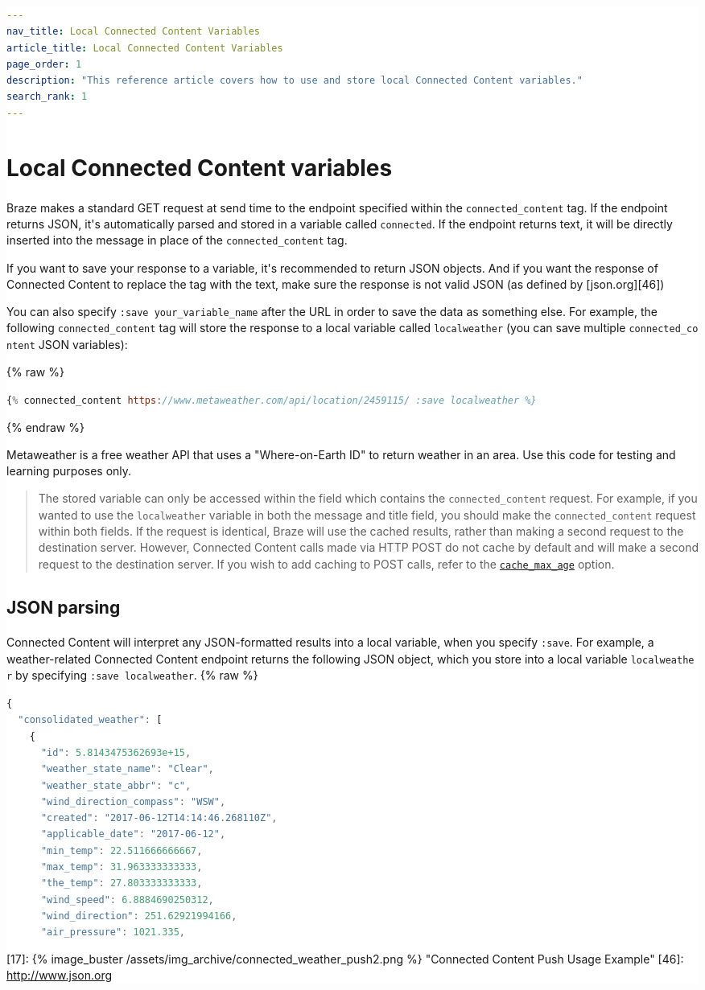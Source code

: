```yaml
---
nav_title: Local Connected Content Variables
article_title: Local Connected Content Variables
page_order: 1
description: "This reference article covers how to use and store local Connected Content variables."
search_rank: 1
---
```


# Local Connected Content variables

Braze makes a standard GET request at send time to the endpoint specified within the `connected_content` tag. If the endpoint returns JSON, it's automatically parsed and stored in a variable called `connected`. If the endpoint returns text, it will be directly inserted into the message in place of the `connected_content` tag.

If you want to save your response to a variable, it's recommended to return JSON objects. And if you want the response of Connected Content to replace the tag with the text, make sure the response is not valid JSON (as defined by [json.org][46])

You can also specify `:save your_variable_name` after the URL in order to save the data as something else. For example, the following `connected_content` tag will store the response to a local variable called `localweather` (you can save multiple `connected_content` JSON variables):

{% raw %}
```js
{% connected_content https://www.metaweather.com/api/location/2459115/ :save localweather %}
```
{% endraw %}

Metaweather is a free weather API that uses a "Where-on-Earth ID" to return weather in an area. Use this code for testing and learning purposes only.

>  The stored variable can only be accessed within the field which contains the `connected_content` request. For example, if you wanted to use the `localweather` variable in both the message and title field, you should make the `connected_content` request within both fields. If the request is identical, Braze will use the cached results, rather than making a second request to the destination server. However, Connected Content calls made via HTTP POST do not cache by default and will make a second request to the destination server. If you wish to add caching to POST calls, refer to the [`cache_max_age`](#configurable-caching) option.

## JSON parsing

Connected Content will interpret any JSON-formatted results into a local variable, when you specify `:save`. For example, a weather-related Connected Content endpoint returns the following JSON object, which you store into a local variable `localweather` by specifying `:save localweather`.
{% raw %}

```js
{
  "consolidated_weather": [
    {
      "id": 5.8143475362693e+15,
      "weather_state_name": "Clear",
      "weather_state_abbr": "c",
      "wind_direction_compass": "WSW",
      "created": "2017-06-12T14:14:46.268110Z",
      "applicable_date": "2017-06-12",
      "min_temp": 22.511666666667,
      "max_temp": 31.963333333333,
      "the_temp": 27.803333333333,
      "wind_speed": 6.8884690250312,
      "wind_direction": 251.62921994166,
      "air_pressure": 1021.335,
```

[16]: [success@braze.com](mailto:success@braze.com)
[17]: {% image_buster /assets/img_archive/connected_weather_push2.png %} "Connected Content Push Usage Example"
[46]: http://www.json.org
